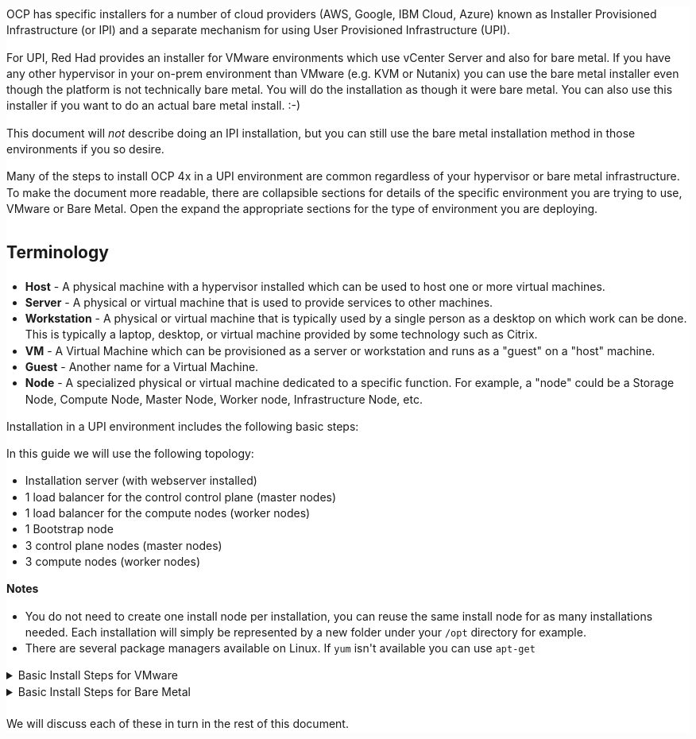 OCP has specific installers for a number of cloud providers (AWS, Google, IBM Cloud, Azure) known as Installer Provisioned Infrastructure (or IPI) and a separate mechanism for using User Provisioned Infrastructure (UPI).

For UPI, Red Had provides an installer for VMware environments which use vCenter Server and also for bare metal.  If you have any other hypervisor in your on-prem environment than VMware (e.g. KVM or Nutanix) you can use the bare metal installer even though the platform is not technically bare metal.  You will do the installation as though it were bare metal.  You can also use this installer if you want to do an actual bare metal install. :-)

This document will *not* describe doing an IPI installation, but you can still use the bare metal installation method in those environments if you so desire.

Many of the steps to install OCP 4x in a UPI environment are common regardless of your hypervisor or bare metal infrastructure. To make the document more readable, there are collapsible sections for details of the specific environment you are trying to use, VMware or Bare Metal.  Open the expand the appropriate sections for the type of environment you are deploying.

## Terminology
* __Host__ - A physical machine with a hypervisor installed which can be used to host one or more virtual machines.
* __Server__ - A physical or virtual machine that is used to provide services to other machines.
* __Workstation__ - A physical or virtual machine that is typically used by a single person as a desktop on which work can be done.  This is typically a laptop, desktop, or virtual machine provided by some technology such as Citrix.
* __VM__ - A Virtual Machine which can be provisioned as a server or workstation and runs as a "guest" on a "host" machine.
* __Guest__ - Another name for a Virtual Machine.
* __Node__ - A specialized physical or virtual machine dedicated to a specific function.  For example, a "node" could be a Storage Node, Compute Node, Master Node, Worker node, Infrastructure Node, etc.

Installation in a UPI environment includes the following basic steps:

In this guide we will use the following topology:

* Installation server (with webserver installed)
* 1 load balancer for the control control plane (master nodes)
* 1 load balancer for the compute nodes (worker nodes)
* 1 Bootstrap node
* 3 control plane nodes (master nodes)
* 3 compute nodes (worker nodes)

**Notes**

 * You do not need to create one install node per installation, you can reuse the same install node for as many installations needed.
Each installation will simply be represented by a new folder under your `/opt` directory for example.
 * There are several package managers available on Linux. If `yum` isn't available you can use `apt-get`

<details><summary>Basic Install Steps for VMware</summary></details>

<details><summary>Basic Install Steps for Bare Metal</summary></details>
<br>
We will discuss each of these in turn in the rest of this document.
